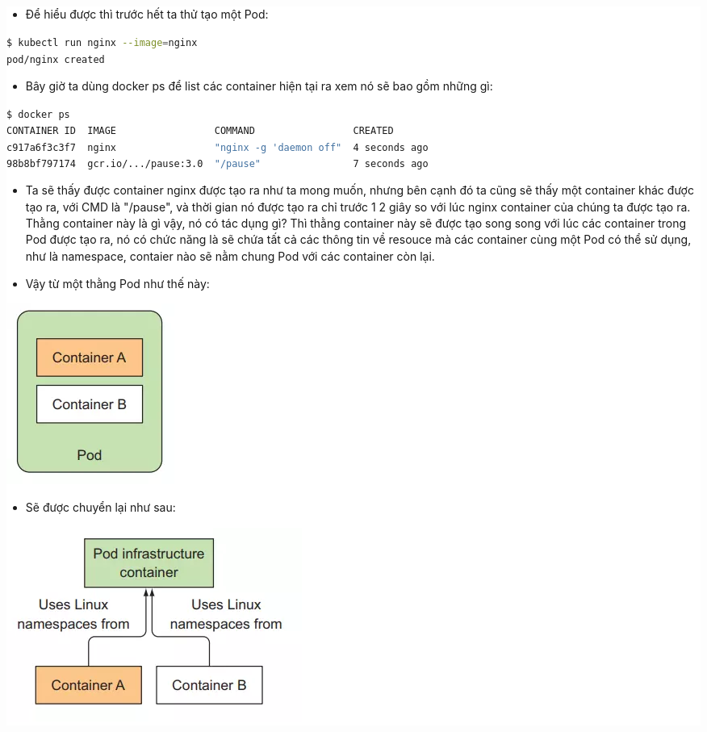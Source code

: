- Để hiểu được thì trước hết ta thử tạo một Pod:

```bash
$ kubectl run nginx --image=nginx
pod/nginx created
```

- Bây giờ ta dùng docker ps để list các container hiện tại ra xem nó sẽ bao gồm những gì:

```bash
$ docker ps
CONTAINER ID  IMAGE                 COMMAND                 CREATED
c917a6f3c3f7  nginx                 "nginx -g 'daemon off"  4 seconds ago
98b8bf797174  gcr.io/.../pause:3.0  "/pause"                7 seconds ago
```

- Ta sẽ thấy được container nginx được tạo ra như ta mong muốn, nhưng bên cạnh đó ta cũng sẽ thấy một container khác được tạo ra, với CMD là "/pause", và thời gian nó được tạo ra chỉ trước 1 2 giây so với lúc nginx container của chúng ta được tạo ra. Thằng container này là gì vậy, nó có tác dụng gì? Thì thằng container này sẽ được tạo song song với lúc các container trong Pod được tạo ra, nó có chức năng là sẽ chứa tất cả các thông tin về resouce mà các container cùng một Pod có thể sử dụng, như là namespace, contaier nào sẽ nằm chung Pod với các container còn lại.

- Vậy từ một thằng Pod như thế này:

![alt text](image-11.png)

- Sẽ được chuyển lại như sau: 

![alt text](image-12.png)
